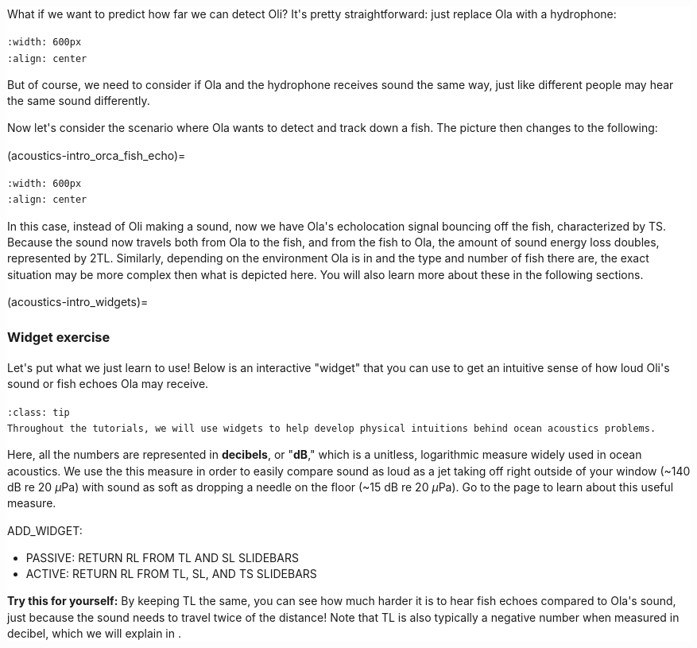 What if we want to predict how far we can detect Oli? It's pretty straightforward: just replace Ola with a hydrophone:

```{image} ../images/0_intro/orca_hydrophone.jpg
:width: 600px
:align: center
```

But of course, we need to consider if Ola and the hydrophone receives sound the same way, just like different people may hear the same sound differently.

Now let's consider the scenario where Ola wants to detect and track down a fish. The picture then changes to the following:

(acoustics-intro_orca_fish_echo)=
```{image} ../images/0_intro/orca_fish_echo.jpg
:width: 600px
:align: center
```

In this case, instead of Oli making a sound, now we have Ola's echolocation signal bouncing off the fish, characterized by $\textrm{TS}$. Because the sound now travels both from Ola to the fish, and from the fish to Ola, the amount of sound energy loss doubles, represented by $\textrm{2TL}$. Similarly, depending on the environment Ola is in and the type and number of fish there are, the exact situation may be more complex then what is depicted here. You will also learn more about these in the following sections.





(acoustics-intro_widgets)=
### Widget exercise

Let's put what we just learn to use! Below is an interactive "widget" that you can use to get an intuitive sense of how loud Oli's sound or fish echoes Ola may receive.

```{Tip}
:class: tip
Throughout the tutorials, we will use widgets to help develop physical intuitions behind ocean acoustics problems.
```

Here, all the numbers are represented in **decibels**, or "**dB**," which is a unitless, logarithmic measure widely used in ocean acoustics. We use the this measure in order to easily compare sound as loud as a jet taking off right outside of your window (~140 dB re 20 $\mu$Pa) with sound as soft as dropping a needle on the floor (~15 dB re 20 $\mu$Pa). Go to the [](primer-decibel) page to learn about this useful measure.

ADD_WIDGET:
- PASSIVE: RETURN RL FROM TL AND SL SLIDEBARS
- ACTIVE: RETURN RL FROM TL, SL, AND TS SLIDEBARS

**Try this for yourself:** By keeping $\textrm{TL}$ the same, you can see how much harder it is to hear fish echoes compared to Ola's sound, just because the sound needs to travel twice of the distance! Note that $\textrm{TL}$ is also typically a negative number when measured in decibel, which we will explain in [](acoustics-target_strength).


